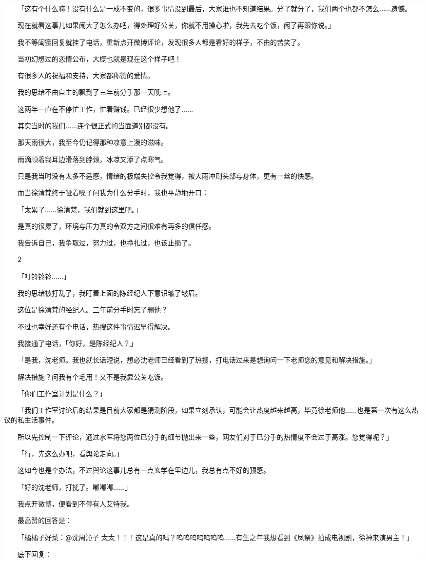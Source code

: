 &emsp;&emsp;「这有个什么嘛！没有什么是一成不变的，很多事情没到最后，大家谁也不知道结果。分了就分了，我们两个也都不怎么……遗憾。  
  
&emsp;&emsp;现在就看这事儿如果闹大了怎么办吧，得处理好公关，你就不用操心啦，我先去吃个饭，闲了再跟你说。」  
  
&emsp;&emsp;我不等闺蜜回复就挂了电话，重新点开微博评论，发现很多人都是看好的样子，不由的苦笑了。  
  
&emsp;&emsp;当初幻想过的恋情公布，大概也就是现在这个样子吧！  
  
&emsp;&emsp;有很多人的祝福和支持，大家都称赞的爱情。  
  
&emsp;&emsp;我的思绪不由自主的飘到了三年前分手那一天晚上。  
  
&emsp;&emsp;这两年一直在不停忙工作，忙着赚钱。已经很少想他了……  
  
&emsp;&emsp;其实当时的我们……连个很正式的当面道别都没有。  
  
&emsp;&emsp;那天雨很大，我至今仍记得那种凉意上漫的滋味。  
  
&emsp;&emsp;雨滴顺着我耳边滑落到脖颈，冰凉又添了点寒气。  
  
&emsp;&emsp;只是我当时没有太多不适感，情绪的极端失控令我觉得，被大雨冲刷头部与身体，更有一丝的快感。  
  
&emsp;&emsp;而当徐清梵终于哑着嗓子问我为什么分手时，我也平静地开口：  
  
&emsp;&emsp;「太累了……徐清梵，我们就到这里吧。」  
  
&emsp;&emsp;是真的很累了，环境与压力真的令双方之间很难有再多的信任感。  
  
&emsp;&emsp;我告诉自己，我争取过，努力过，也挣扎过，也该止损了。  
  
&emsp;&emsp;2  
  
&emsp;&emsp;「叮铃铃铃……」  
  
&emsp;&emsp;我的思绪被打乱了，我盯着上面的陈经纪人下意识皱了皱眉。  
  
&emsp;&emsp;这位是徐清梵的经纪人。三年前分手时忘了删他？  
  
&emsp;&emsp;不过也幸好还有个电话，热搜这件事情迟早得解决。  
  
&emsp;&emsp;我接通了电话，「你好，是陈经纪人？」  
  
&emsp;&emsp;「是我，沈老师。我也就长话短说，想必沈老师已经看到了热搜，打电话过来是想询问一下老师您的意见和解决措施。」  
  
&emsp;&emsp;解决措施？问我有个毛用！又不是我靠公关吃饭。  
  
&emsp;&emsp;「你们工作室计划是什么？」  
  
&emsp;&emsp;「我们工作室讨论后的结果是目前大家都是猜测阶段，如果立刻承认，可能会让热度越来越高，毕竟徐老师他……也是第一次有这么热议的私生活事件。  
  
&emsp;&emsp;所以先控制一下评论，通过水军将您两位已分手的细节抛出来一些，网友们对于已分手的热情度不会过于高涨。您觉得呢？」  
  
&emsp;&emsp;「行，先这么办吧，看舆论走向。」  
  
&emsp;&emsp;这如今也是个办法，不过舆论这事儿总有一点玄学在里边儿，我总有点不好的预感。  
  
&emsp;&emsp;「好的沈老师，打扰了。嘟嘟嘟……」  
  
&emsp;&emsp;我点开微博，便看到不停有人艾特我。  
  
&emsp;&emsp;最高赞的回答是：  
  
&emsp;&emsp;「橘橘子好菜：@沈周沁子 太太！！！这是真的吗？呜呜呜呜呜呜呜……有生之年我想看到《凤祭》拍成电视剧，徐神来演男主！」  
  
&emsp;&emsp;底下回复：  
  